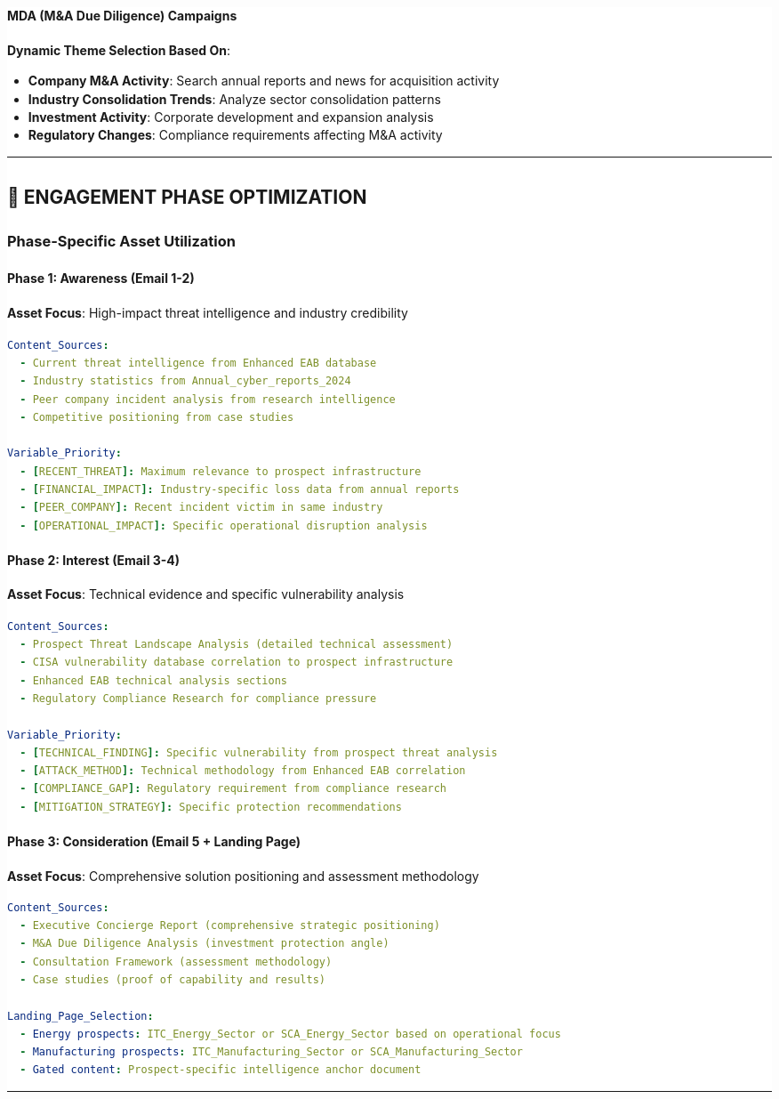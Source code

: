 #### **MDA (M&A Due Diligence) Campaigns**

**Dynamic Theme Selection Based On**:
- **Company M&A Activity**: Search annual reports and news for acquisition activity
- **Industry Consolidation Trends**: Analyze sector consolidation patterns
- **Investment Activity**: Corporate development and expansion analysis
- **Regulatory Changes**: Compliance requirements affecting M&A activity

---

## 🎯 **ENGAGEMENT PHASE OPTIMIZATION**

### **Phase-Specific Asset Utilization**

#### **Phase 1: Awareness (Email 1-2)**
**Asset Focus**: High-impact threat intelligence and industry credibility
```yaml
Content_Sources:
  - Current threat intelligence from Enhanced EAB database
  - Industry statistics from Annual_cyber_reports_2024
  - Peer company incident analysis from research intelligence
  - Competitive positioning from case studies

Variable_Priority:
  - [RECENT_THREAT]: Maximum relevance to prospect infrastructure
  - [FINANCIAL_IMPACT]: Industry-specific loss data from annual reports
  - [PEER_COMPANY]: Recent incident victim in same industry
  - [OPERATIONAL_IMPACT]: Specific operational disruption analysis
```

#### **Phase 2: Interest (Email 3-4)**
**Asset Focus**: Technical evidence and specific vulnerability analysis
```yaml
Content_Sources:
  - Prospect Threat Landscape Analysis (detailed technical assessment)
  - CISA vulnerability database correlation to prospect infrastructure
  - Enhanced EAB technical analysis sections
  - Regulatory Compliance Research for compliance pressure

Variable_Priority:
  - [TECHNICAL_FINDING]: Specific vulnerability from prospect threat analysis
  - [ATTACK_METHOD]: Technical methodology from Enhanced EAB correlation
  - [COMPLIANCE_GAP]: Regulatory requirement from compliance research
  - [MITIGATION_STRATEGY]: Specific protection recommendations
```

#### **Phase 3: Consideration (Email 5 + Landing Page)**
**Asset Focus**: Comprehensive solution positioning and assessment methodology
```yaml
Content_Sources:
  - Executive Concierge Report (comprehensive strategic positioning)
  - M&A Due Diligence Analysis (investment protection angle)
  - Consultation Framework (assessment methodology)
  - Case studies (proof of capability and results)

Landing_Page_Selection:
  - Energy prospects: ITC_Energy_Sector or SCA_Energy_Sector based on operational focus
  - Manufacturing prospects: ITC_Manufacturing_Sector or SCA_Manufacturing_Sector
  - Gated content: Prospect-specific intelligence anchor document
```

---